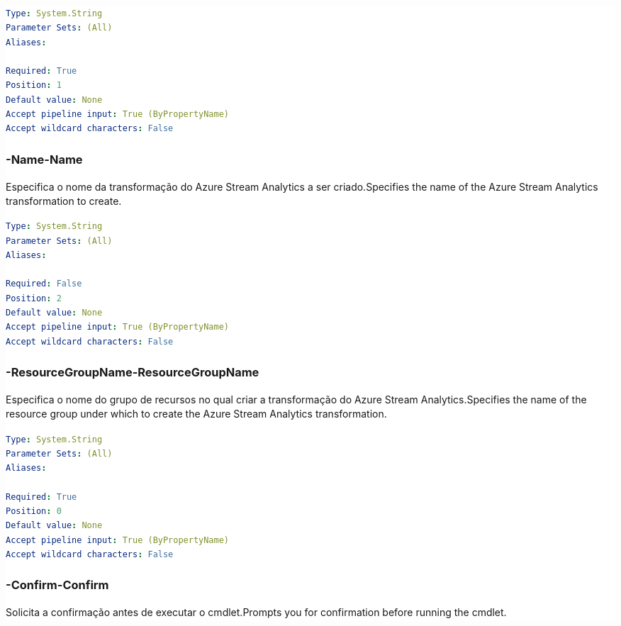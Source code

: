 ```yaml
Type: System.String
Parameter Sets: (All)
Aliases:

Required: True
Position: 1
Default value: None
Accept pipeline input: True (ByPropertyName)
Accept wildcard characters: False
```

### <span data-ttu-id="7ff50-126">-Name</span><span class="sxs-lookup"><span data-stu-id="7ff50-126">-Name</span></span>
<span data-ttu-id="7ff50-127">Especifica o nome da transformação do Azure Stream Analytics a ser criado.</span><span class="sxs-lookup"><span data-stu-id="7ff50-127">Specifies the name of the Azure Stream Analytics transformation to create.</span></span>

```yaml
Type: System.String
Parameter Sets: (All)
Aliases:

Required: False
Position: 2
Default value: None
Accept pipeline input: True (ByPropertyName)
Accept wildcard characters: False
```

### <span data-ttu-id="7ff50-128">-ResourceGroupName</span><span class="sxs-lookup"><span data-stu-id="7ff50-128">-ResourceGroupName</span></span>
<span data-ttu-id="7ff50-129">Especifica o nome do grupo de recursos no qual criar a transformação do Azure Stream Analytics.</span><span class="sxs-lookup"><span data-stu-id="7ff50-129">Specifies the name of the resource group under which to create the Azure Stream Analytics transformation.</span></span>

```yaml
Type: System.String
Parameter Sets: (All)
Aliases:

Required: True
Position: 0
Default value: None
Accept pipeline input: True (ByPropertyName)
Accept wildcard characters: False
```

### <span data-ttu-id="7ff50-130">-Confirm</span><span class="sxs-lookup"><span data-stu-id="7ff50-130">-Confirm</span></span>
<span data-ttu-id="7ff50-131">Solicita a confirmação antes de executar o cmdlet.</span><span class="sxs-lookup"><span data-stu-id="7ff50-131">Prompts you for confirmation before running the cmdlet.</span></span>

